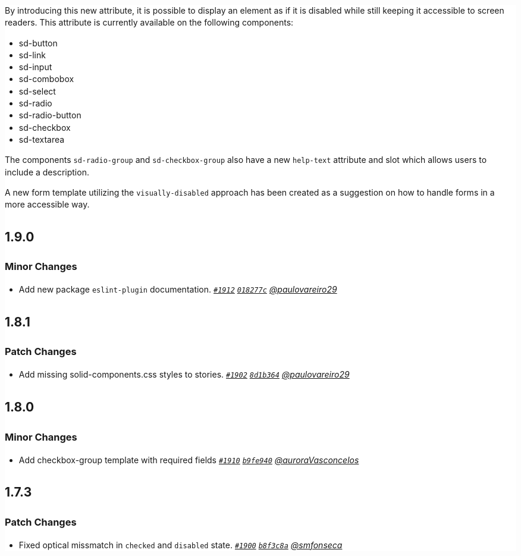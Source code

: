   By introducing this new attribute, it is possible to display an element as if it is disabled while still keeping it accessible to screen readers. This attribute is currently available on the following components:
  - sd-button
  - sd-link
  - sd-input
  - sd-combobox
  - sd-select
  - sd-radio
  - sd-radio-button
  - sd-checkbox
  - sd-textarea

  The components `sd-radio-group` and `sd-checkbox-group` also have a new `help-text` attribute and slot which allows users to include a description.

  A new form template utilizing the `visually-disabled` approach has been created as a suggestion on how to handle forms in a more accessible way.

## 1.9.0

### Minor Changes

- Add new package `eslint-plugin` documentation. _[`#1912`](https://github.com/solid-design-system/solid/pull/1912) [`018277c`](https://github.com/solid-design-system/solid/commit/018277c67e83fd9d4906d3f0c6c3c35c04ad185c) [@paulovareiro29](https://github.com/paulovareiro29)_

## 1.8.1

### Patch Changes

- Add missing solid-components.css styles to stories. _[`#1902`](https://github.com/solid-design-system/solid/pull/1902) [`8d1b364`](https://github.com/solid-design-system/solid/commit/8d1b364f67f000eb58449ddb9431c7e3d13dc083) [@paulovareiro29](https://github.com/paulovareiro29)_

## 1.8.0

### Minor Changes

- Add checkbox-group template with required fields _[`#1910`](https://github.com/solid-design-system/solid/pull/1910) [`b9fe940`](https://github.com/solid-design-system/solid/commit/b9fe940557dd7bdd1fa6d0bfc607de54cee57301) [@auroraVasconcelos](https://github.com/auroraVasconcelos)_

## 1.7.3

### Patch Changes

- Fixed optical missmatch in `checked` and `disabled` state. _[`#1900`](https://github.com/solid-design-system/solid/pull/1900) [`b8f3c8a`](https://github.com/solid-design-system/solid/commit/b8f3c8a6641fb125dd472f5a5cf86c2e4de81ebe) [@smfonseca](https://github.com/smfonseca)_
